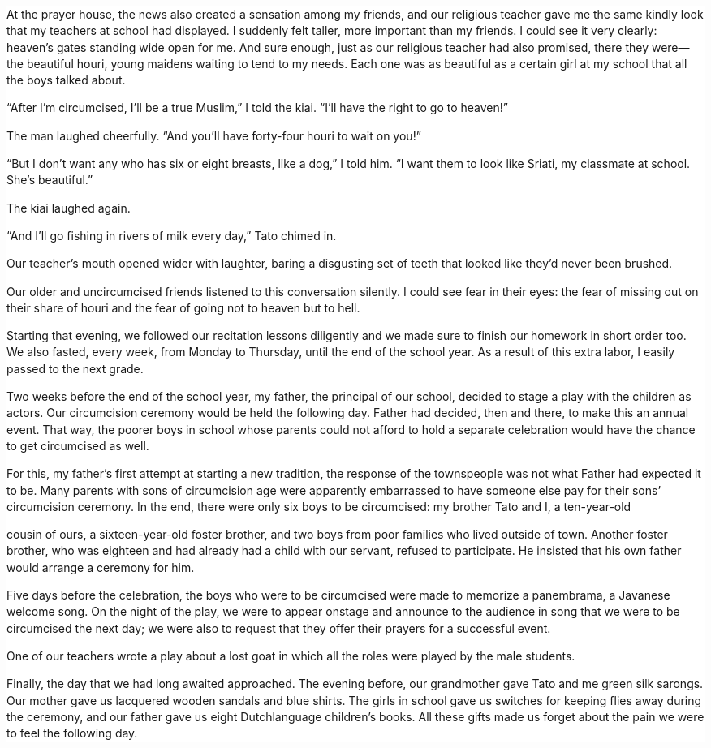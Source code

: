At the prayer house, the news also created a sensation among my friends, and our religious teacher gave me the same kindly look that my teachers at school had displayed. I suddenly felt taller, more important than my friends. I could see it very clearly: heaven’s gates standing wide open for me. And sure enough, just as our religious teacher had also promised, there they were—the beautiful houri, young maidens waiting to tend to my needs. Each one was as beautiful as a certain girl at my school that all the boys talked about.

“After I’m circumcised, I’ll be a true Muslim,” I told the kiai. “I’ll have the right to go to heaven!”

The man laughed cheerfully. “And you’ll have forty-four houri to wait on you!”

“But I don’t want any who has six or eight breasts, like a dog,” I told him. “I want them to look like Sriati, my classmate at school. She’s beautiful.”

The kiai laughed again.

“And I’ll go fishing in rivers of milk every day,” Tato chimed in.

Our teacher’s mouth opened wider with laughter, baring a disgusting set of teeth that looked like they’d never been brushed.

Our older and uncircumcised friends listened to this conversation silently. I could see fear in their eyes: the fear of missing out on their share of houri and the fear of going not to heaven but to hell.

Starting that evening, we followed our recitation lessons diligently and we made sure to finish our homework in short order too. We also fasted, every week, from Monday to Thursday, until the end of the school year. As a result of this extra labor, I easily passed to the next grade.

Two weeks before the end of the school year, my father, the principal of our school, decided to stage a play with the children as actors. Our circumcision ceremony would be held the following day. Father had decided, then and there, to make this an annual event. That way, the poorer boys in school whose parents could not afford to hold a separate celebration would have the chance to get circumcised as well.

For this, my father’s first attempt at starting a new tradition, the response of the townspeople was not what Father had expected it to be. Many parents with sons of circumcision age were apparently embarrassed to have someone else pay for their sons’ circumcision ceremony. In the end, there were only six boys to be circumcised: my brother Tato and I, a ten-year-old

cousin of ours, a sixteen-year-old foster brother, and two boys from poor families who lived outside of town. Another foster brother, who was eighteen and had already had a child with our servant, refused to participate. He insisted that his own father would arrange a ceremony for him.

Five days before the celebration, the boys who were to be circumcised were made to memorize a panembrama, a Javanese welcome song. On the night of the play, we were to appear onstage and announce to the audience in song that we were to be circumcised the next day; we were also to request that they offer their prayers for a successful event.

One of our teachers wrote a play about a lost goat in which all the roles were played by the male students.

Finally, the day that we had long awaited approached. The evening before, our grandmother gave Tato and me green silk sarongs. Our mother gave us lacquered wooden sandals and blue shirts. The girls in school gave us switches for keeping flies away during the ceremony, and our father gave us eight Dutchlanguage children’s books. All these gifts made us forget about the pain we were to feel the following day.
